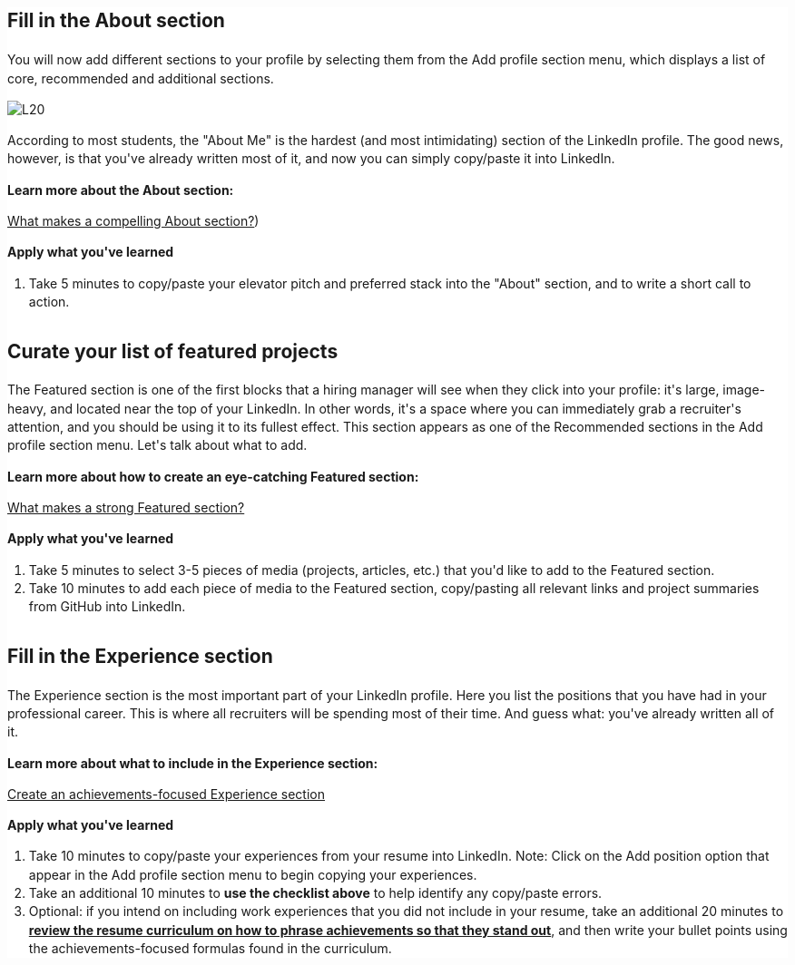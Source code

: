 ## Fill in the About section

You will now add different sections to your profile by selecting them from the Add profile section menu, which displays a list of core, recommended and additional sections.

![L20](https://user-images.githubusercontent.com/61361037/224245331-14acf013-14b8-4933-bf99-07bad32b674e.png)


According to most students, the "About Me" is the hardest (and most intimidating) section of the LinkedIn profile. The good news, however, is that you've already written most of it, and now you can simply copy/paste it into LinkedIn.

**Learn more about the About section:**

[What makes a compelling About section?](https://github.com/RaoAkif/Snippets/blob/main/LinkedIn/about.md))

**Apply what you've learned**

1. Take 5 minutes to copy/paste your elevator pitch and preferred stack into the "About" section, and to write a short call to action.

## Curate your list of featured projects

The Featured section is one of the first blocks that a hiring manager will see when they click into your profile: it's large, image-heavy, and located near the top of your LinkedIn. In other words, it's a space where you can immediately grab a recruiter's attention, and you should be using it to its fullest effect. This section appears as one of the Recommended sections in the Add profile section menu. Let's talk about what to add.

**Learn more about how to create an eye-catching Featured section:**

[What makes a strong Featured section?](https://github.com/RaoAkif/Snippets/blob/main/LinkedIn/featured.md)

**Apply what you've learned**

1. Take 5 minutes to select 3-5 pieces of media (projects, articles, etc.) that you'd like to add to the Featured section.
2. Take 10 minutes to add each piece of media to the Featured section, copy/pasting all relevant links and project summaries from GitHub into LinkedIn.

## Fill in the Experience section

The Experience section is the most important part of your LinkedIn profile. Here you list the positions that you have had in your professional career. This is where all recruiters will be spending most of their time. And guess what: you've already written all of it.

**Learn more about what to include in the Experience section:**

[Create an achievements-focused Experience section](create-an-achievements-focused-experience-section.md)

**Apply what you've learned**

1. Take 10 minutes to copy/paste your experiences from your resume into LinkedIn. Note: Click on the Add position option that appear in the Add profile section menu to begin copying your experiences.
2. Take an additional 10 minutes to **use the checklist above** to help identify any copy/paste errors.
3. Optional: if you intend on including work experiences that you did not include in your resume, take an additional 20 minutes to [**review the resume curriculum on how to phrase achievements so that they stand out**](https://github.com/microverseinc/curriculum-professional-skills/blob/main/interview-prep/create-the-first-draft-of-your-resume.md), and then write your bullet points using the achievements-focused formulas found in the curriculum.
